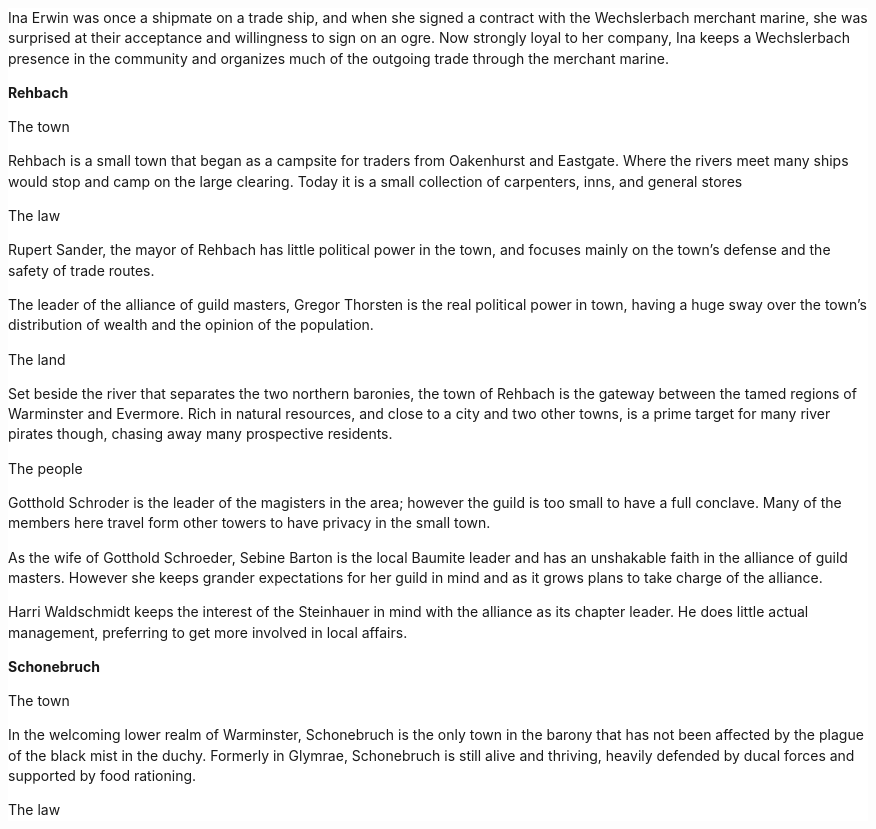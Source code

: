 Ina Erwin was once a shipmate on a trade ship, and when she signed a contract with the Wechslerbach merchant marine, she was surprised at their acceptance and willingness to sign on an ogre. Now strongly loyal to her company, Ina keeps a Wechslerbach presence in the community and organizes much of the outgoing trade through the merchant marine.

 

**Rehbach**

The town

Rehbach is a small town that began as a campsite for traders from Oakenhurst and Eastgate. Where the rivers meet many ships would stop and camp on the large clearing. Today it is a small collection of carpenters, inns, and general stores

 

The law

Rupert Sander, the mayor of Rehbach has little political power in the town, and focuses mainly on the town’s defense and the safety of trade routes.

The leader of the alliance of guild masters, Gregor Thorsten is the real political power in town, having a huge sway over the town’s distribution of wealth and the opinion of the population.

 

The land

Set beside the river that separates the two northern baronies, the town of Rehbach is the gateway between the tamed regions of Warminster and Evermore. Rich in natural resources, and close to a city and two other towns, is a prime target for many river pirates though, chasing away many prospective residents.

 

The people

Gotthold Schroder is the leader of the magisters in the area; however the guild is too small to have a full conclave. Many of the members here travel form other towers to have privacy in the small town.

As the wife of Gotthold Schroeder, Sebine Barton is the local Baumite leader and has an unshakable faith in the alliance of guild masters. However she keeps grander expectations for her guild in mind and as it grows plans to take charge of the alliance. 

Harri Waldschmidt keeps the interest of the Steinhauer in mind with the alliance as its chapter leader. He does little actual management, preferring to get more involved in local affairs.

 

 

**Schonebruch**

The town

In the welcoming lower realm of Warminster, Schonebruch is the only town in the barony that has not been affected by the plague of the black mist in the duchy. Formerly in Glymrae, Schonebruch is still alive and thriving, heavily defended by ducal forces and supported by food rationing.

 

The law

